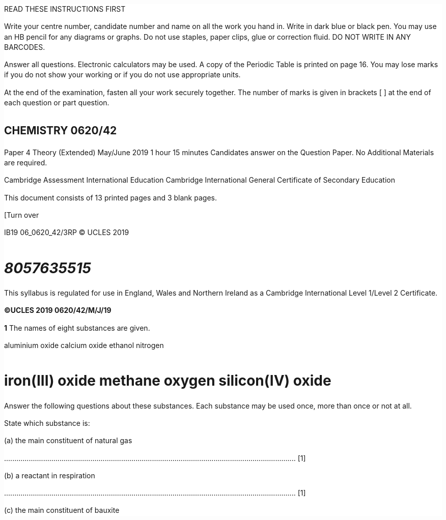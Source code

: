  READ THESE INSTRUCTIONS FIRST 

 Write your centre number, candidate number and name on all the work you hand in. Write in dark blue or black pen. You may use an HB pencil for any diagrams or graphs. Do not use staples, paper clips, glue or correction fluid. DO NOT WRITE IN ANY BARCODES. 

 Answer all questions. Electronic calculators may be used. A copy of the Periodic Table is printed on page 16. You may lose marks if you do not show your working or if you do not use appropriate units. 

 At the end of the examination, fasten all your work securely together. The number of marks is given in brackets [ ] at the end of each question or part question. 

## CHEMISTRY 0620/42 

 Paper 4 Theory (Extended) May/June 2019 1 hour 15 minutes Candidates answer on the Question Paper. No Additional Materials are required. 

 Cambridge Assessment International Education Cambridge International General Certificate of Secondary Education 

 This document consists of 13 printed pages and 3 blank pages. 

 [Turn over 

 IB19 06_0620_42/3RP © UCLES 2019 

# *8057635515* 

 This syllabus is regulated for use in England, Wales and Northern Ireland as a Cambridge International Level 1/Level 2 Certificate. 


**©UCLES 2019 0620/42/M/J/19** 

**1** The names of eight substances are given. 

 aluminium oxide calcium oxide ethanol nitrogen 

# iron(III) oxide methane oxygen silicon(IV) oxide 

 Answer the following questions about these substances. Each substance may be used once, more than once or not at all. 

 State which substance is: 

 (a) the main constituent of natural gas 

 .............................................................................................................................................. [1] 

 (b) a reactant in respiration 

 .............................................................................................................................................. [1] 

 (c) the main constituent of bauxite 
